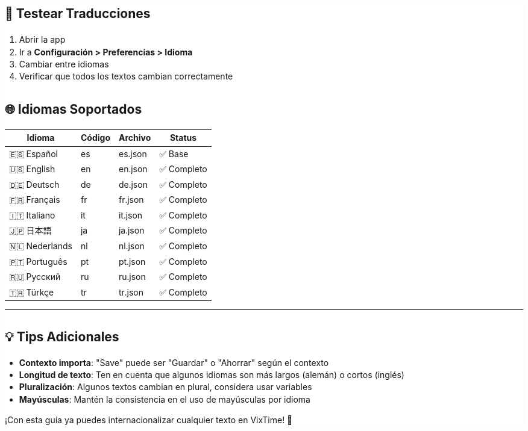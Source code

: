 ## 📱 Testear Traducciones

1. Abrir la app
2. Ir a **Configuración > Preferencias > Idioma** 
3. Cambiar entre idiomas
4. Verificar que todos los textos cambian correctamente

## 🌐 Idiomas Soportados

| Idioma | Código | Archivo | Status |
|--------|--------|---------|---------|
| 🇪🇸 Español | es | es.json | ✅ Base |
| 🇺🇸 English | en | en.json | ✅ Completo |
| 🇩🇪 Deutsch | de | de.json | ✅ Completo |
| 🇫🇷 Français | fr | fr.json | ✅ Completo |
| 🇮🇹 Italiano | it | it.json | ✅ Completo |
| 🇯🇵 日本語 | ja | ja.json | ✅ Completo |
| 🇳🇱 Nederlands | nl | nl.json | ✅ Completo |
| 🇵🇹 Português | pt | pt.json | ✅ Completo |
| 🇷🇺 Русский | ru | ru.json | ✅ Completo |
| 🇹🇷 Türkçe | tr | tr.json | ✅ Completo |

---

## 💡 Tips Adicionales

- **Contexto importa**: "Save" puede ser "Guardar" o "Ahorrar" según el contexto
- **Longitud de texto**: Ten en cuenta que algunos idiomas son más largos (alemán) o cortos (inglés)
- **Pluralización**: Algunos textos cambian en plural, considera usar variables
- **Mayúsculas**: Mantén la consistencia en el uso de mayúsculas por idioma

¡Con esta guía ya puedes internacionalizar cualquier texto en VixTime! 🚀